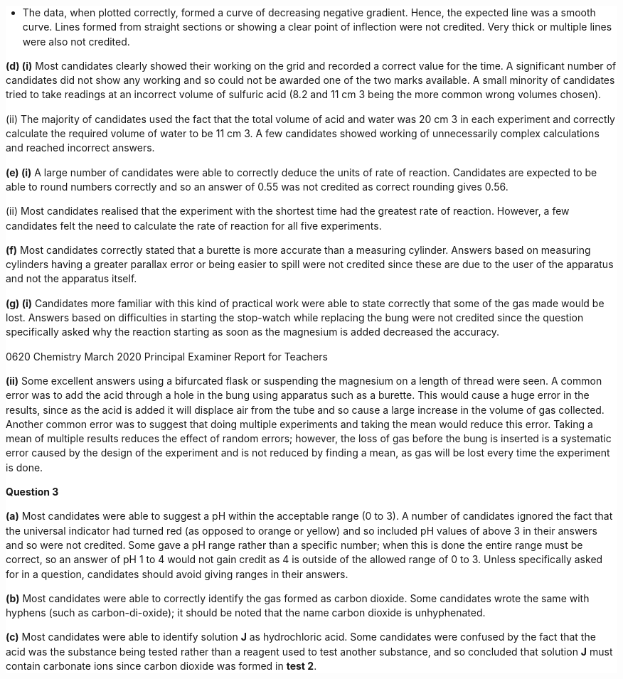 - The data, when plotted correctly, formed a curve of decreasing negative gradient. Hence, the     expected line was a smooth curve. Lines formed from straight sections or showing a clear     point of inflection were not credited. Very thick or multiple lines were also not credited. 

**(d) (i)** Most candidates clearly showed their working on the grid and recorded a correct value for the time. A significant number of candidates did not show any working and so could not be awarded one of the two marks available. A small minority of candidates tried to take readings at an incorrect volume of sulfuric acid (8.2 and 11 cm 3 being the more common wrong volumes chosen). 

 (ii) The majority of candidates used the fact that the total volume of acid and water was 20 cm 3 in each experiment and correctly calculate the required volume of water to be 11 cm 3. A few candidates showed working of unnecessarily complex calculations and reached incorrect answers. 

**(e) (i)** A large number of candidates were able to correctly deduce the units of rate of reaction. Candidates are expected to be able to round numbers correctly and so an answer of 0.55 was not credited as correct rounding gives 0.56. 

 (ii) Most candidates realised that the experiment with the shortest time had the greatest rate of reaction. However, a few candidates felt the need to calculate the rate of reaction for all five experiments. 

**(f)** Most candidates correctly stated that a burette is more accurate than a measuring cylinder. Answers based on measuring cylinders having a greater parallax error or being easier to spill were not credited since these are due to the user of the apparatus and not the apparatus itself. 

**(g) (i)** Candidates more familiar with this kind of practical work were able to state correctly that some of the gas made would be lost. Answers based on difficulties in starting the stop-watch while replacing the bung were not credited since the question specifically asked why the reaction starting as soon as the magnesium is added decreased the accuracy. 


 0620 Chemistry March 2020 Principal Examiner Report for Teachers 

**(ii)** Some excellent answers using a bifurcated flask or suspending the magnesium on a length of thread were seen. A common error was to add the acid through a hole in the bung using apparatus such as a burette. This would cause a huge error in the results, since as the acid is added it will displace air from the tube and so cause a large increase in the volume of gas collected. Another common error was to suggest that doing multiple experiments and taking the mean would reduce this error. Taking a mean of multiple results reduces the effect of random errors; however, the loss of gas before the bung is inserted is a systematic error caused by the design of the experiment and is not reduced by finding a mean, as gas will be lost every time the experiment is done. 

**Question 3** 

**(a)** Most candidates were able to suggest a pH within the acceptable range (0 to 3). A number of candidates ignored the fact that the universal indicator had turned red (as opposed to orange or yellow) and so included pH values of above 3 in their answers and so were not credited. Some gave a pH range rather than a specific number; when this is done the entire range must be correct, so an answer of pH 1 to 4 would not gain credit as 4 is outside of the allowed range of 0 to 3. Unless specifically asked for in a question, candidates should avoid giving ranges in their answers. 

**(b)** Most candidates were able to correctly identify the gas formed as carbon dioxide. Some candidates wrote the same with hyphens (such as carbon-di-oxide); it should be noted that the name carbon dioxide is unhyphenated. 

**(c)** Most candidates were able to identify solution **J** as hydrochloric acid. Some candidates were confused by the fact that the acid was the substance being tested rather than a reagent used to test another substance, and so concluded that solution **J** must contain carbonate ions since carbon dioxide was formed in **test 2**. 
